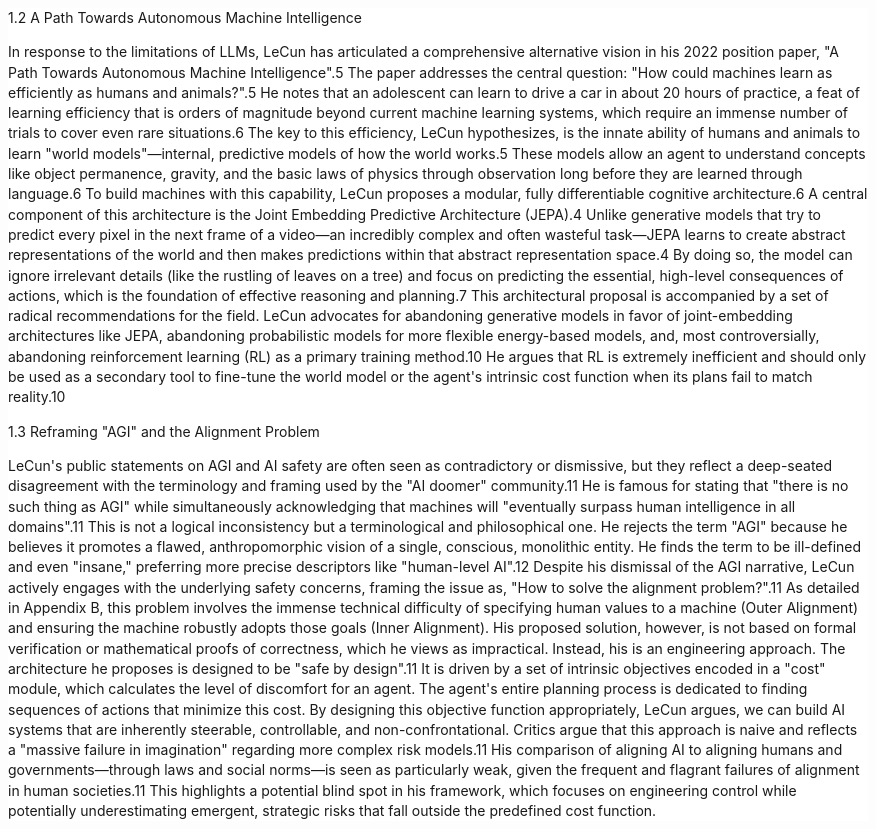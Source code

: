 1.2 A Path Towards Autonomous Machine Intelligence

In response to the limitations of LLMs, LeCun has articulated a comprehensive alternative vision in his 2022 position paper, "A Path Towards Autonomous Machine Intelligence".5 The paper addresses the central question: "How could machines learn as efficiently as humans and animals?".5 He notes that an adolescent can learn to drive a car in about 20 hours of practice, a feat of learning efficiency that is orders of magnitude beyond current machine learning systems, which require an immense number of trials to cover even rare situations.6
The key to this efficiency, LeCun hypothesizes, is the innate ability of humans and animals to learn "world models"—internal, predictive models of how the world works.5 These models allow an agent to understand concepts like object permanence, gravity, and the basic laws of physics through observation long before they are learned through language.6 To build machines with this capability, LeCun proposes a modular, fully differentiable cognitive architecture.6
A central component of this architecture is the Joint Embedding Predictive Architecture (JEPA).4 Unlike generative models that try to predict every pixel in the next frame of a video—an incredibly complex and often wasteful task—JEPA learns to create abstract representations of the world and then makes predictions within that abstract representation space.4 By doing so, the model can ignore irrelevant details (like the rustling of leaves on a tree) and focus on predicting the essential, high-level consequences of actions, which is the foundation of effective reasoning and planning.7
This architectural proposal is accompanied by a set of radical recommendations for the field. LeCun advocates for abandoning generative models in favor of joint-embedding architectures like JEPA, abandoning probabilistic models for more flexible energy-based models, and, most controversially, abandoning reinforcement learning (RL) as a primary training method.10 He argues that RL is extremely inefficient and should only be used as a secondary tool to fine-tune the world model or the agent's intrinsic cost function when its plans fail to match reality.10

1.3 Reframing "AGI" and the Alignment Problem

LeCun's public statements on AGI and AI safety are often seen as contradictory or dismissive, but they reflect a deep-seated disagreement with the terminology and framing used by the "AI doomer" community.11 He is famous for stating that "there is no such thing as AGI" while simultaneously acknowledging that machines will "eventually surpass human intelligence in all domains".11 This is not a logical inconsistency but a terminological and philosophical one. He rejects the term "AGI" because he believes it promotes a flawed, anthropomorphic vision of a single, conscious, monolithic entity. He finds the term to be ill-defined and even "insane," preferring more precise descriptors like "human-level AI".12
Despite his dismissal of the AGI narrative, LeCun actively engages with the underlying safety concerns, framing the issue as, "How to solve the alignment problem?".11 As detailed in Appendix B, this problem involves the immense technical difficulty of specifying human values to a machine (Outer Alignment) and ensuring the machine robustly adopts those goals (Inner Alignment). His proposed solution, however, is not based on formal verification or mathematical proofs of correctness, which he views as impractical. Instead, his is an engineering approach. The architecture he proposes is designed to be "safe by design".11 It is driven by a set of intrinsic objectives encoded in a "cost" module, which calculates the level of discomfort for an agent. The agent's entire planning process is dedicated to finding sequences of actions that minimize this cost. By designing this objective function appropriately, LeCun argues, we can build AI systems that are inherently steerable, controllable, and non-confrontational.
Critics argue that this approach is naive and reflects a "massive failure in imagination" regarding more complex risk models.11 His comparison of aligning AI to aligning humans and governments—through laws and social norms—is seen as particularly weak, given the frequent and flagrant failures of alignment in human societies.11 This highlights a potential blind spot in his framework, which focuses on engineering control while potentially underestimating emergent, strategic risks that fall outside the predefined cost function.

